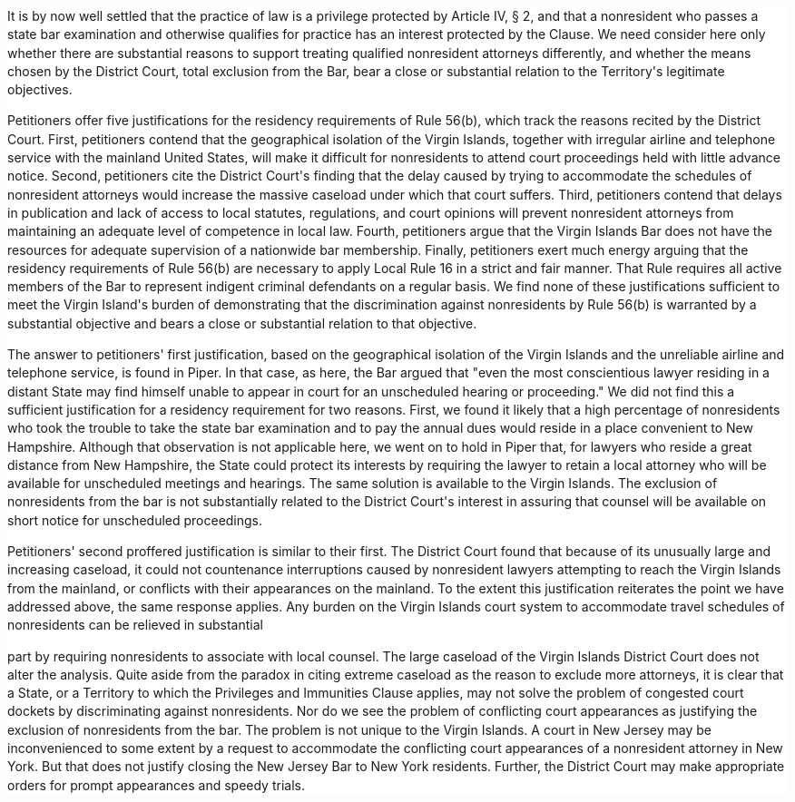 It is by now well settled that the practice of law is a privilege protected by Article IV, § 2, and that a nonresident who passes a state bar examination and otherwise qualifies for practice has an interest protected by the Clause. We need consider here only whether there are substantial reasons to support treating qualified nonresident attorneys differently, and whether the means chosen by the District Court, total exclusion from the Bar, bear a close or substantial relation to the Territory's legitimate objectives.

Petitioners offer five justifications for the residency requirements of Rule 56(b), which track the reasons recited by the District Court. First, petitioners contend that the geographical isolation of the Virgin Islands, together with irregular airline and telephone service with the mainland United States, will make it difficult for nonresidents to attend court proceedings held with little advance notice. Second, petitioners cite the District Court's finding that the delay caused by trying to accommodate the schedules of nonresident attorneys would increase the massive caseload under which that court suffers. Third, petitioners contend that delays in publication and lack of access to local statutes, regulations, and court opinions will prevent nonresident attorneys from maintaining an adequate level of competence in local law. Fourth, petitioners argue that the Virgin Islands Bar does not have the resources for adequate supervision of a nationwide bar membership. Finally, petitioners exert much energy arguing that the residency requirements of Rule 56(b) are necessary to apply Local Rule 16 in a strict and fair manner. That Rule requires all active members of the Bar to represent indigent criminal defendants on a regular basis. We find none of these justifications sufficient to meet the Virgin Island's burden of demonstrating that the discrimination against nonresidents by Rule 56(b) is warranted by a substantial objective and bears a close or substantial relation to that objective.

The answer to petitioners' first justification, based on the geographical isolation of the Virgin Islands and the unreliable airline and telephone service, is found in Piper. In that case, as here, the Bar argued that "even the most conscientious lawyer residing in a distant State may find himself unable to appear in court for an unscheduled hearing or proceeding." We did not find this a sufficient justification for a residency requirement for two reasons. First, we found it likely that a high percentage of nonresidents who took the trouble to take the state bar examination and to pay the annual dues would reside in a place convenient to New Hampshire. Although that observation is not applicable here, we went on to hold in Piper that, for lawyers who reside a great distance from New Hampshire, the State could protect its interests by requiring the lawyer to retain a local attorney who will be available for unscheduled meetings and hearings. The same solution is available to the Virgin Islands. The exclusion of nonresidents from the bar is not substantially related to the District Court's interest in assuring that counsel will be available on short notice for unscheduled proceedings.

Petitioners' second proffered justification is similar to their first. The District Court found that because of its unusually large and increasing caseload, it could not countenance interruptions caused by nonresident lawyers attempting to reach the Virgin Islands from the mainland, or conflicts with their appearances on the mainland. To the extent this justification reiterates the point we have addressed above, the same response applies. Any burden on the Virgin Islands court system to accommodate travel schedules of nonresidents can be relieved in substantial

part by requiring nonresidents to associate with local counsel. The large caseload of the Virgin Islands District Court does not alter the analysis. Quite aside from the paradox in citing extreme caseload as the reason to exclude more attorneys, it is clear that a State, or a Territory to which the Privileges and Immunities Clause applies, may not solve the problem of congested court dockets by discriminating against nonresidents. Nor do we see the problem of conflicting court appearances as justifying the exclusion of nonresidents from the bar. The problem is not unique to the Virgin Islands. A court in New Jersey may be inconvenienced to some extent by a request to accommodate the conflicting court appearances of a nonresident attorney in New York. But that does not justify closing the New Jersey Bar to New York residents. Further, the District Court may make appropriate orders for prompt appearances and speedy trials.
